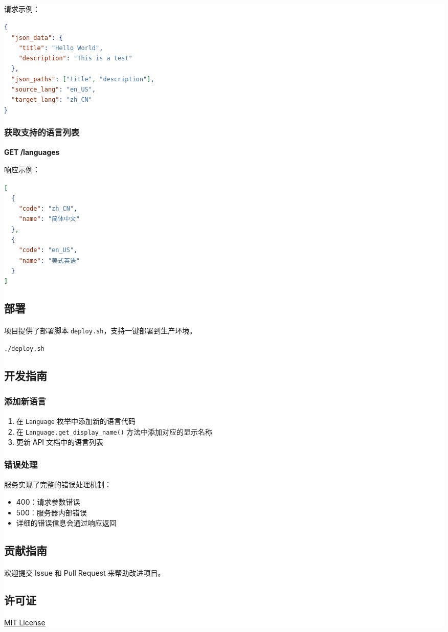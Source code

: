 请求示例：

```json
{
  "json_data": {
    "title": "Hello World",
    "description": "This is a test"
  },
  "json_paths": ["title", "description"],
  "source_lang": "en_US",
  "target_lang": "zh_CN"
}
```

### 获取支持的语言列表

**GET /languages**

响应示例：

```json
[
  {
    "code": "zh_CN",
    "name": "简体中文"
  },
  {
    "code": "en_US",
    "name": "美式英语"
  }
]
```

## 部署

项目提供了部署脚本 `deploy.sh`，支持一键部署到生产环境。

```bash
./deploy.sh
```

## 开发指南

### 添加新语言

1. 在 `Language` 枚举中添加新的语言代码
2. 在 `Language.get_display_name()` 方法中添加对应的显示名称
3. 更新 API 文档中的语言列表

### 错误处理

服务实现了完整的错误处理机制：
- 400：请求参数错误
- 500：服务器内部错误
- 详细的错误信息会通过响应返回

## 贡献指南

欢迎提交 Issue 和 Pull Request 来帮助改进项目。

## 许可证

[MIT License](LICENSE)
